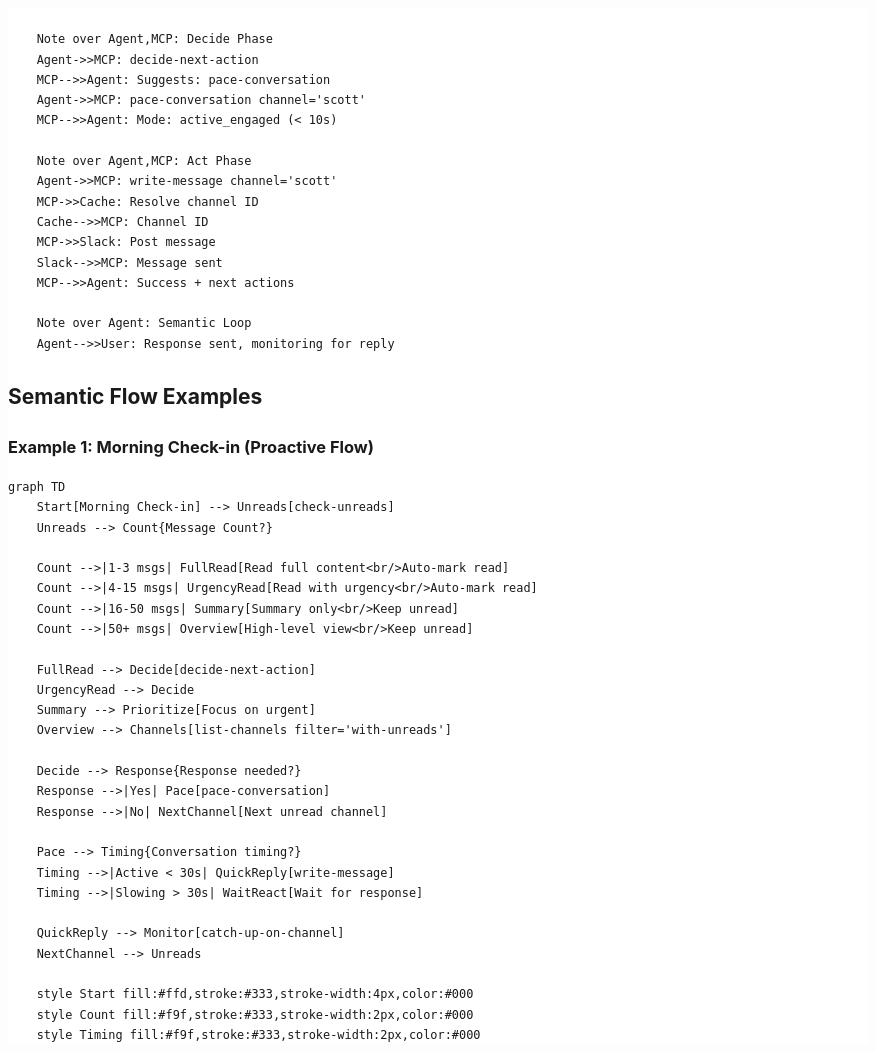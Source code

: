 ```mermaid
    
    Note over Agent,MCP: Decide Phase
    Agent->>MCP: decide-next-action
    MCP-->>Agent: Suggests: pace-conversation
    Agent->>MCP: pace-conversation channel='scott'
    MCP-->>Agent: Mode: active_engaged (< 10s)
    
    Note over Agent,MCP: Act Phase
    Agent->>MCP: write-message channel='scott'
    MCP->>Cache: Resolve channel ID
    Cache-->>MCP: Channel ID
    MCP->>Slack: Post message
    Slack-->>MCP: Message sent
    MCP-->>Agent: Success + next actions
    
    Note over Agent: Semantic Loop
    Agent-->>User: Response sent, monitoring for reply
```

## Semantic Flow Examples

### Example 1: Morning Check-in (Proactive Flow)

```mermaid
graph TD
    Start[Morning Check-in] --> Unreads[check-unreads]
    Unreads --> Count{Message Count?}
    
    Count -->|1-3 msgs| FullRead[Read full content<br/>Auto-mark read]
    Count -->|4-15 msgs| UrgencyRead[Read with urgency<br/>Auto-mark read]
    Count -->|16-50 msgs| Summary[Summary only<br/>Keep unread]
    Count -->|50+ msgs| Overview[High-level view<br/>Keep unread]
    
    FullRead --> Decide[decide-next-action]
    UrgencyRead --> Decide
    Summary --> Prioritize[Focus on urgent]
    Overview --> Channels[list-channels filter='with-unreads']
    
    Decide --> Response{Response needed?}
    Response -->|Yes| Pace[pace-conversation]
    Response -->|No| NextChannel[Next unread channel]
    
    Pace --> Timing{Conversation timing?}
    Timing -->|Active < 30s| QuickReply[write-message]
    Timing -->|Slowing > 30s| WaitReact[Wait for response]
    
    QuickReply --> Monitor[catch-up-on-channel]
    NextChannel --> Unreads
    
    style Start fill:#ffd,stroke:#333,stroke-width:4px,color:#000
    style Count fill:#f9f,stroke:#333,stroke-width:2px,color:#000
    style Timing fill:#f9f,stroke:#333,stroke-width:2px,color:#000
```
